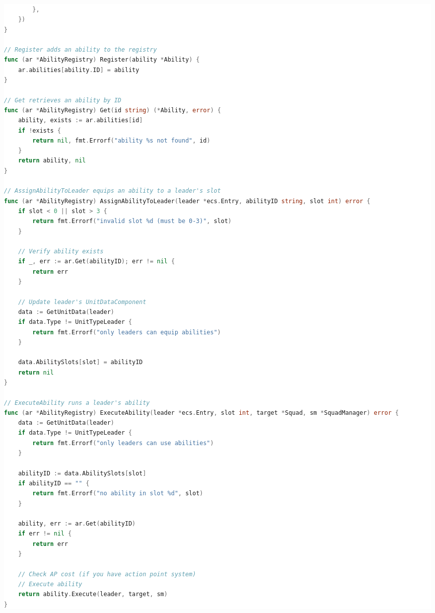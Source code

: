 ```go
		},
	})
}

// Register adds an ability to the registry
func (ar *AbilityRegistry) Register(ability *Ability) {
	ar.abilities[ability.ID] = ability
}

// Get retrieves an ability by ID
func (ar *AbilityRegistry) Get(id string) (*Ability, error) {
	ability, exists := ar.abilities[id]
	if !exists {
		return nil, fmt.Errorf("ability %s not found", id)
	}
	return ability, nil
}

// AssignAbilityToLeader equips an ability to a leader's slot
func (ar *AbilityRegistry) AssignAbilityToLeader(leader *ecs.Entry, abilityID string, slot int) error {
	if slot < 0 || slot > 3 {
		return fmt.Errorf("invalid slot %d (must be 0-3)", slot)
	}

	// Verify ability exists
	if _, err := ar.Get(abilityID); err != nil {
		return err
	}

	// Update leader's UnitDataComponent
	data := GetUnitData(leader)
	if data.Type != UnitTypeLeader {
		return fmt.Errorf("only leaders can equip abilities")
	}

	data.AbilitySlots[slot] = abilityID
	return nil
}

// ExecuteAbility runs a leader's ability
func (ar *AbilityRegistry) ExecuteAbility(leader *ecs.Entry, slot int, target *Squad, sm *SquadManager) error {
	data := GetUnitData(leader)
	if data.Type != UnitTypeLeader {
		return fmt.Errorf("only leaders can use abilities")
	}

	abilityID := data.AbilitySlots[slot]
	if abilityID == "" {
		return fmt.Errorf("no ability in slot %d", slot)
	}

	ability, err := ar.Get(abilityID)
	if err != nil {
		return err
	}

	// Check AP cost (if you have action point system)
	// Execute ability
	return ability.Execute(leader, target, sm)
}
```